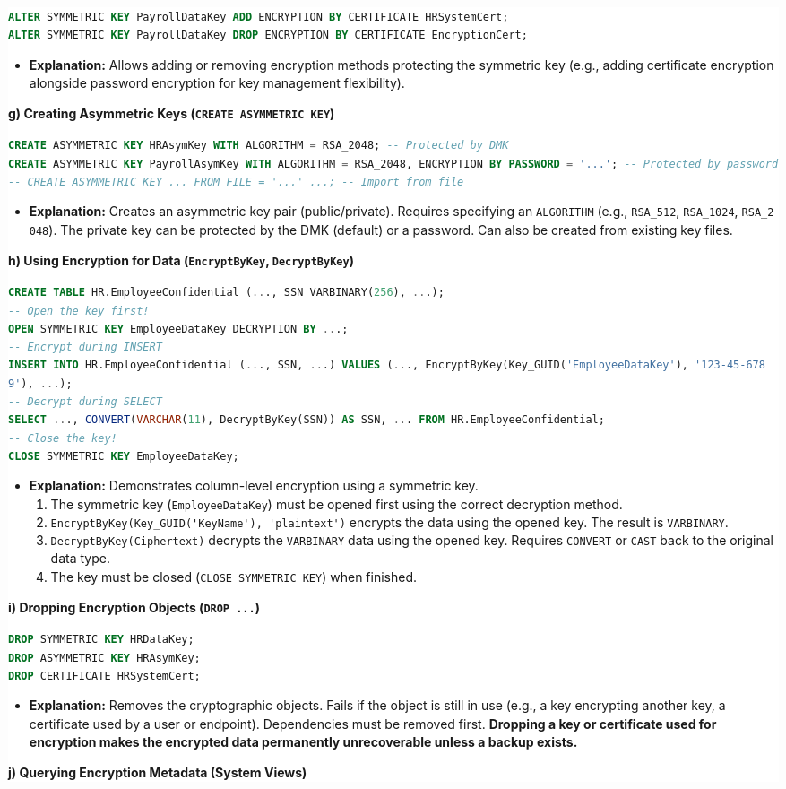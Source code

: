 ```sql
ALTER SYMMETRIC KEY PayrollDataKey ADD ENCRYPTION BY CERTIFICATE HRSystemCert;
ALTER SYMMETRIC KEY PayrollDataKey DROP ENCRYPTION BY CERTIFICATE EncryptionCert;
```

*   **Explanation:** Allows adding or removing encryption methods protecting the symmetric key (e.g., adding certificate encryption alongside password encryption for key management flexibility).

**g) Creating Asymmetric Keys (`CREATE ASYMMETRIC KEY`)**

```sql
CREATE ASYMMETRIC KEY HRAsymKey WITH ALGORITHM = RSA_2048; -- Protected by DMK
CREATE ASYMMETRIC KEY PayrollAsymKey WITH ALGORITHM = RSA_2048, ENCRYPTION BY PASSWORD = '...'; -- Protected by password
-- CREATE ASYMMETRIC KEY ... FROM FILE = '...' ...; -- Import from file
```

*   **Explanation:** Creates an asymmetric key pair (public/private). Requires specifying an `ALGORITHM` (e.g., `RSA_512`, `RSA_1024`, `RSA_2048`). The private key can be protected by the DMK (default) or a password. Can also be created from existing key files.

**h) Using Encryption for Data (`EncryptByKey`, `DecryptByKey`)**

```sql
CREATE TABLE HR.EmployeeConfidential (..., SSN VARBINARY(256), ...);
-- Open the key first!
OPEN SYMMETRIC KEY EmployeeDataKey DECRYPTION BY ...;
-- Encrypt during INSERT
INSERT INTO HR.EmployeeConfidential (..., SSN, ...) VALUES (..., EncryptByKey(Key_GUID('EmployeeDataKey'), '123-45-6789'), ...);
-- Decrypt during SELECT
SELECT ..., CONVERT(VARCHAR(11), DecryptByKey(SSN)) AS SSN, ... FROM HR.EmployeeConfidential;
-- Close the key!
CLOSE SYMMETRIC KEY EmployeeDataKey;
```

*   **Explanation:** Demonstrates column-level encryption using a symmetric key.
    1.  The symmetric key (`EmployeeDataKey`) must be opened first using the correct decryption method.
    2.  `EncryptByKey(Key_GUID('KeyName'), 'plaintext')` encrypts the data using the opened key. The result is `VARBINARY`.
    3.  `DecryptByKey(Ciphertext)` decrypts the `VARBINARY` data using the opened key. Requires `CONVERT` or `CAST` back to the original data type.
    4.  The key must be closed (`CLOSE SYMMETRIC KEY`) when finished.

**i) Dropping Encryption Objects (`DROP ...`)**

```sql
DROP SYMMETRIC KEY HRDataKey;
DROP ASYMMETRIC KEY HRAsymKey;
DROP CERTIFICATE HRSystemCert;
```

*   **Explanation:** Removes the cryptographic objects. Fails if the object is still in use (e.g., a key encrypting another key, a certificate used by a user or endpoint). Dependencies must be removed first. **Dropping a key or certificate used for encryption makes the encrypted data permanently unrecoverable unless a backup exists.**

**j) Querying Encryption Metadata (System Views)**

